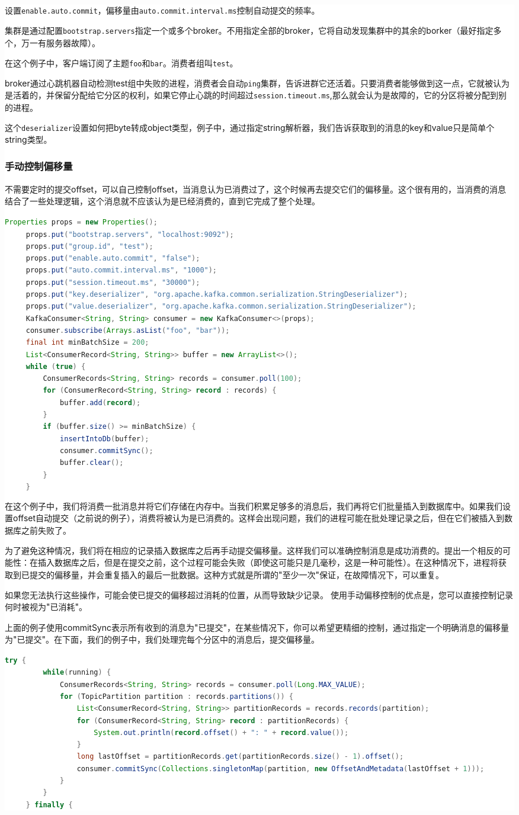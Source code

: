 设置`enable.auto.commit`，偏移量由`auto.commit.interval.ms`控制自动提交的频率。

集群是通过配置`bootstrap.servers`指定一个或多个broker。不用指定全部的broker，它将自动发现集群中的其余的borker（最好指定多个，万一有服务器故障）。

在这个例子中，客户端订阅了主题`foo`和`bar`。消费者组叫`test`。

broker通过心跳机器自动检测test组中失败的进程，消费者会自动`ping`集群，告诉进群它还活着。只要消费者能够做到这一点，它就被认为是活着的，并保留分配给它分区的权利，如果它停止心跳的时间超过`session.timeout.ms`,那么就会认为是故障的，它的分区将被分配到别的进程。

这个`deserializer`设置如何把byte转成object类型，例子中，通过指定string解析器，我们告诉获取到的消息的key和value只是简单个string类型。

### 手动控制偏移量

不需要定时的提交offset，可以自己控制offset，当消息认为已消费过了，这个时候再去提交它们的偏移量。这个很有用的，当消费的消息结合了一些处理逻辑，这个消息就不应该认为是已经消费的，直到它完成了整个处理。

```java
Properties props = new Properties();
     props.put("bootstrap.servers", "localhost:9092");
     props.put("group.id", "test");
     props.put("enable.auto.commit", "false");
     props.put("auto.commit.interval.ms", "1000");
     props.put("session.timeout.ms", "30000");
     props.put("key.deserializer", "org.apache.kafka.common.serialization.StringDeserializer");
     props.put("value.deserializer", "org.apache.kafka.common.serialization.StringDeserializer");
     KafkaConsumer<String, String> consumer = new KafkaConsumer<>(props);
     consumer.subscribe(Arrays.asList("foo", "bar"));
     final int minBatchSize = 200;
     List<ConsumerRecord<String, String>> buffer = new ArrayList<>();
     while (true) {
         ConsumerRecords<String, String> records = consumer.poll(100);
         for (ConsumerRecord<String, String> record : records) {
             buffer.add(record);
         }
         if (buffer.size() >= minBatchSize) {
             insertIntoDb(buffer);
             consumer.commitSync();
             buffer.clear();
         }
     }
```

在这个例子中，我们将消费一批消息并将它们存储在内存中。当我们积累足够多的消息后，我们再将它们批量插入到数据库中。如果我们设置offset自动提交（之前说的例子），消费将被认为是已消费的。这样会出现问题，我们的进程可能在批处理记录之后，但在它们被插入到数据库之前失败了。

为了避免这种情况，我们将在相应的记录插入数据库之后再手动提交偏移量。这样我们可以准确控制消息是成功消费的。提出一个相反的可能性：在插入数据库之后，但是在提交之前，这个过程可能会失败（即使这可能只是几毫秒，这是一种可能性）。在这种情况下，进程将获取到已提交的偏移量，并会重复插入的最后一批数据。这种方式就是所谓的"至少一次"保证，在故障情况下，可以重复。

如果您无法执行这些操作，可能会使已提交的偏移超过消耗的位置，从而导致缺少记录。 使用手动偏移控制的优点是，您可以直接控制记录何时被视为"已消耗"。

上面的例子使用commitSync表示所有收到的消息为"已提交"，在某些情况下，你可以希望更精细的控制，通过指定一个明确消息的偏移量为"已提交"。在下面，我们的例子中，我们处理完每个分区中的消息后，提交偏移量。

```java
try {
         while(running) {
             ConsumerRecords<String, String> records = consumer.poll(Long.MAX_VALUE);
             for (TopicPartition partition : records.partitions()) {
                 List<ConsumerRecord<String, String>> partitionRecords = records.records(partition);
                 for (ConsumerRecord<String, String> record : partitionRecords) {
                     System.out.println(record.offset() + ": " + record.value());
                 }
                 long lastOffset = partitionRecords.get(partitionRecords.size() - 1).offset();
                 consumer.commitSync(Collections.singletonMap(partition, new OffsetAndMetadata(lastOffset + 1)));
             }
         }
     } finally {
```